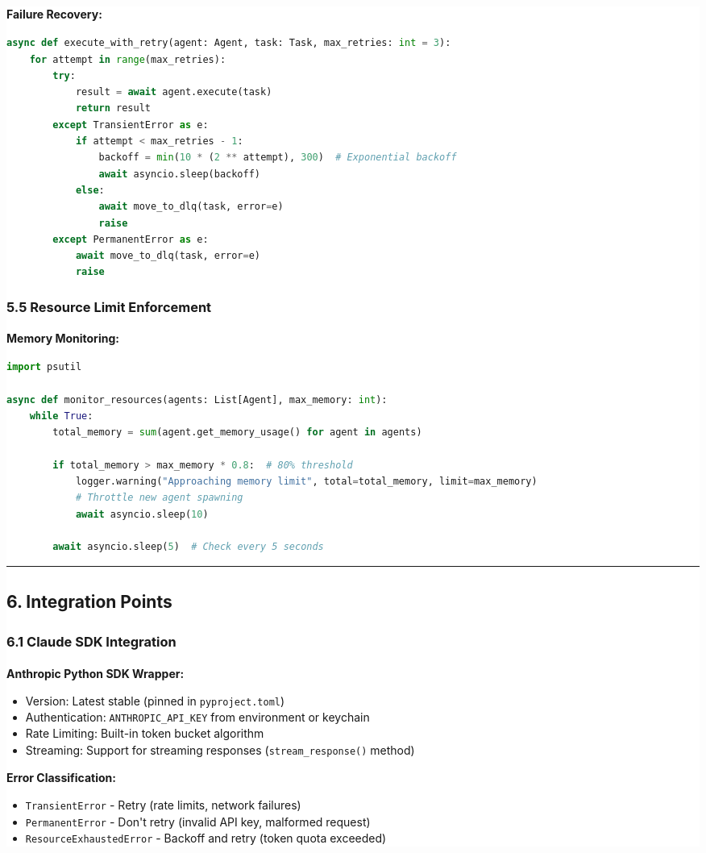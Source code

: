 **Failure Recovery:**
```python
async def execute_with_retry(agent: Agent, task: Task, max_retries: int = 3):
    for attempt in range(max_retries):
        try:
            result = await agent.execute(task)
            return result
        except TransientError as e:
            if attempt < max_retries - 1:
                backoff = min(10 * (2 ** attempt), 300)  # Exponential backoff
                await asyncio.sleep(backoff)
            else:
                await move_to_dlq(task, error=e)
                raise
        except PermanentError as e:
            await move_to_dlq(task, error=e)
            raise
```

### 5.5 Resource Limit Enforcement

**Memory Monitoring:**
```python
import psutil

async def monitor_resources(agents: List[Agent], max_memory: int):
    while True:
        total_memory = sum(agent.get_memory_usage() for agent in agents)

        if total_memory > max_memory * 0.8:  # 80% threshold
            logger.warning("Approaching memory limit", total=total_memory, limit=max_memory)
            # Throttle new agent spawning
            await asyncio.sleep(10)

        await asyncio.sleep(5)  # Check every 5 seconds
```

---

## 6. Integration Points

### 6.1 Claude SDK Integration

**Anthropic Python SDK Wrapper:**
- Version: Latest stable (pinned in `pyproject.toml`)
- Authentication: `ANTHROPIC_API_KEY` from environment or keychain
- Rate Limiting: Built-in token bucket algorithm
- Streaming: Support for streaming responses (`stream_response()` method)

**Error Classification:**
- `TransientError` - Retry (rate limits, network failures)
- `PermanentError` - Don't retry (invalid API key, malformed request)
- `ResourceExhaustedError` - Backoff and retry (token quota exceeded)
